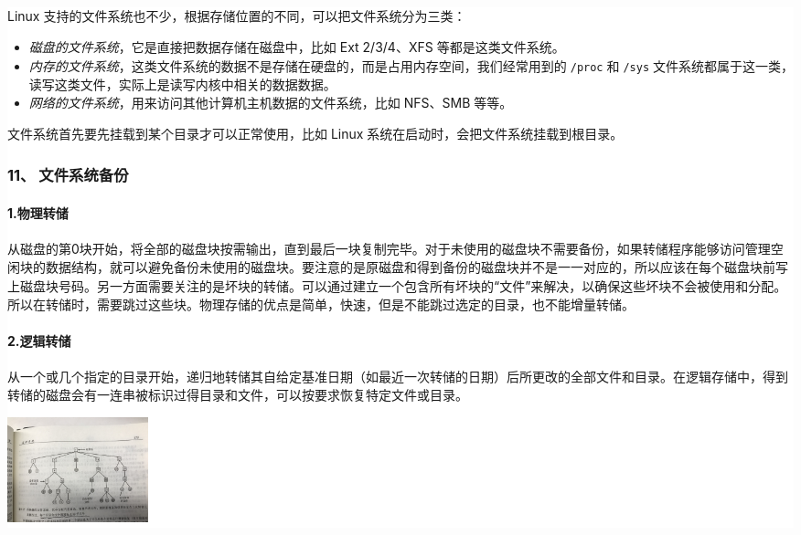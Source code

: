 Linux 支持的文件系统也不少，根据存储位置的不同，可以把文件系统分为三类：

- *磁盘的文件系统*，它是直接把数据存储在磁盘中，比如 Ext 2/3/4、XFS 等都是这类文件系统。
- *内存的文件系统*，这类文件系统的数据不是存储在硬盘的，而是占用内存空间，我们经常用到的 `/proc` 和 `/sys` 文件系统都属于这一类，读写这类文件，实际上是读写内核中相关的数据数据。
- *网络的文件系统*，用来访问其他计算机主机数据的文件系统，比如 NFS、SMB 等等。

文件系统首先要先挂载到某个目录才可以正常使用，比如 Linux 系统在启动时，会把文件系统挂载到根目录。

### 11、 文件系统备份

#### 1.物理转储

从磁盘的第0块开始，将全部的磁盘块按需输出，直到最后一块复制完毕。对于未使用的磁盘块不需要备份，如果转储程序能够访问管理空闲块的数据结构，就可以避免备份未使用的磁盘块。要注意的是原磁盘和得到备份的磁盘块并不是一一对应的，所以应该在每个磁盘块前写上磁盘块号码。另一方面需要关注的是坏块的转储。可以通过建立一个包含所有坏块的“文件”来解决，以确保这些坏块不会被使用和分配。所以在转储时，需要跳过这些块。物理存储的优点是简单，快速，但是不能跳过选定的目录，也不能增量转储。

#### 2.逻辑转储

从一个或几个指定的目录开始，递归地转储其自给定基准日期（如最近一次转储的日期）后所更改的全部文件和目录。在逻辑存储中，得到转储的磁盘会有一连串被标识过得目录和文件，可以按要求恢复特定文件或目录。

<img src="%E7%AC%AC%E5%9B%9B%E7%AF%87.%E6%93%8D%E4%BD%9C%E7%B3%BB%E7%BB%9F%E4%B9%8B%E6%96%87%E4%BB%B6%E7%B3%BB%E7%BB%9F.assets/IMG_8064.jpeg" alt="IMG_8064" style="zoom: 15%;" />

